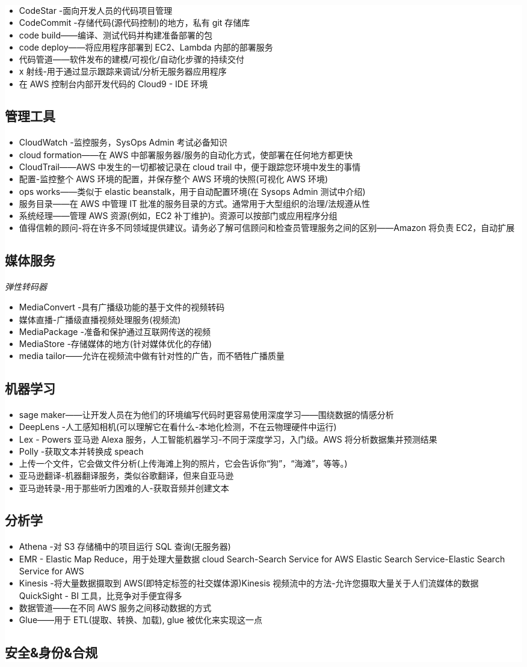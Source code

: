 *   CodeStar -面向开发人员的代码项目管理
*   CodeCommit -存储代码(源代码控制)的地方，私有 git 存储库
*   code build——编译、测试代码并构建准备部署的包
*   code deploy——将应用程序部署到 EC2、Lambda 内部的部署服务
*   代码管道——软件发布的建模/可视化/自动化步骤的持续交付
*   x 射线-用于通过显示跟踪来调试/分析无服务器应用程序
*   在 AWS 控制台内部开发代码的 Cloud9 - IDE 环境

## [](#management-tools)管理工具

*   CloudWatch -监控服务，SysOps Admin 考试必备知识
*   cloud formation——在 AWS 中部署服务器/服务的自动化方式，使部署在任何地方都更快
*   CloudTrail——AWS 中发生的一切都被记录在 cloud trail 中，便于跟踪您环境中发生的事情
*   配置-监控整个 AWS 环境的配置，并保存整个 AWS 环境的快照(可视化 AWS 环境)
*   ops works——类似于 elastic beanstalk，用于自动配置环境(在 Sysops Admin 测试中介绍)
*   服务目录——在 AWS 中管理 IT 批准的服务目录的方式。通常用于大型组织的治理/法规遵从性
*   系统经理——管理 AWS 资源(例如，EC2 补丁维护)。资源可以按部门或应用程序分组
*   值得信赖的顾问-将在许多不同领域提供建议。请务必了解可信顾问和检查员管理服务之间的区别——Amazon 将负责 EC2，自动扩展

## [](#media-services)媒体服务

*弹性转码器*

*   MediaConvert -具有广播级功能的基于文件的视频转码
*   媒体直播-广播级直播视频处理服务(视频流)
*   MediaPackage -准备和保护通过互联网传送的视频
*   MediaStore -存储媒体的地方(针对媒体优化的存储)
*   media tailor——允许在视频流中做有针对性的广告，而不牺牲广播质量

## [](#machine-learning)机器学习

*   sage maker——让开发人员在为他们的环境编写代码时更容易使用深度学习——围绕数据的情感分析
*   DeepLens -人工感知相机(可以理解它在看什么-本地化检测，不在云物理硬件中运行)
*   Lex - Powers 亚马逊 Alexa 服务，人工智能机器学习-不同于深度学习，入门级。AWS 将分析数据集并预测结果
*   Polly -获取文本并转换成 speach
*   上传一个文件，它会做文件分析(上传海滩上狗的照片，它会告诉你“狗”，“海滩”，等等。)
*   亚马逊翻译-机器翻译服务，类似谷歌翻译，但来自亚马逊
*   亚马逊转录-用于那些听力困难的人-获取音频并创建文本

## [](#analytics)分析学

*   Athena -对 S3 存储桶中的项目运行 SQL 查询(无服务器)
*   EMR - Elastic Map Reduce，用于处理大量数据 cloud Search-Search Service for AWS Elastic Search Service-Elastic Search Service for AWS
*   Kinesis -将大量数据摄取到 AWS(即特定标签的社交媒体源)Kinesis 视频流中的方法-允许您摄取大量关于人们流媒体的数据 QuickSight - BI 工具，比竞争对手便宜得多
*   数据管道——在不同 AWS 服务之间移动数据的方式
*   Glue——用于 ETL(提取、转换、加载), glue 被优化来实现这一点

## [](#security-amp-identity-amp-compliance)安全&身份&合规
